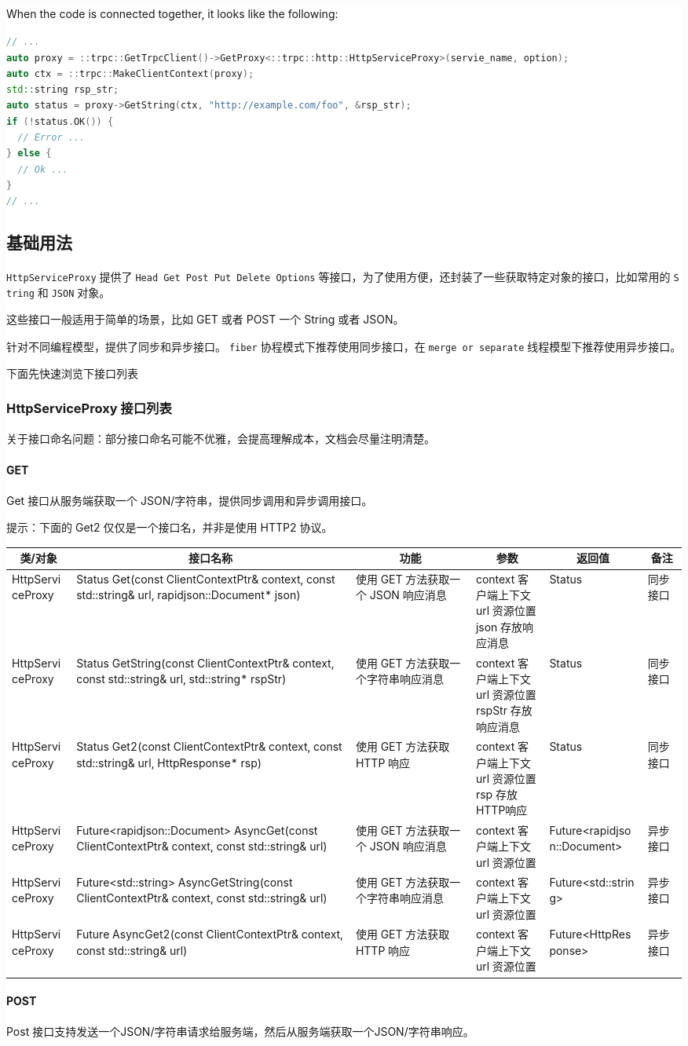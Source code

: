 When the code is connected together, it looks like the following:

```cpp
// ...
auto proxy = ::trpc::GetTrpcClient()->GetProxy<::trpc::http::HttpServiceProxy>(servie_name, option);
auto ctx = ::trpc::MakeClientContext(proxy);
std::string rsp_str;
auto status = proxy->GetString(ctx, "http://example.com/foo", &rsp_str);
if (!status.OK()) {
  // Error ...
} else {
  // Ok ...
}
// ...
```

## 基础用法

`HttpServiceProxy` 提供了 `Head Get Post Put Delete Options`
等接口，为了使用方便，还封装了一些获取特定对象的接口，比如常用的 `String` 和 `JSON` 对象。

这些接口一般适用于简单的场景，比如 GET 或者 POST 一个 String 或者 JSON。

针对不同编程模型，提供了同步和异步接口。 `fiber` 协程模式下推荐使用同步接口，在 `merge or separate` 线程模型下推荐使用异步接口。

下面先快速浏览下接口列表

### HttpServiceProxy 接口列表

关于接口命名问题：部分接口命名可能不优雅，会提高理解成本，文档会尽量注明清楚。

#### GET

Get 接口从服务端获取一个 JSON/字符串，提供同步调用和异步调用接口。

提示：下面的 Get2 仅仅是一个接口名，并非是使用 HTTP2 协议。

| 类/对象             | 接口名称                                                                                                     | 功能                      | 参数                                             | 返回值                            | 备注   |
|------------------|----------------------------------------------------------------------------------------------------------|-------------------------|------------------------------------------------|--------------------------------|------|
| HttpServiceProxy | Status Get(const ClientContextPtr&amp; context, const std::string&amp; url, rapidjson::Document* json)   | 使用 GET 方法获取一个 JSON 响应消息 | context 客户端上下文<br> url 资源位置 <br> json 存放响应消息   | Status                         | 同步接口 |
| HttpServiceProxy | Status GetString(const ClientContextPtr&amp; context, const std::string&amp; url, std::string* rspStr)   | 使用 GET 方法获取一个字符串响应消息    | context 客户端上下文<br> url 资源位置 <br> rspStr 存放响应消息 | Status                         | 同步接口 |
| HttpServiceProxy | Status Get2(const ClientContextPtr&amp; context, const std::string&amp; url, HttpResponse* rsp)          | 使用 GET 方法获取 HTTP 响应     | context 客户端上下文<br> url 资源位置 <br> rsp 存放HTTP响应  | Status                         | 同步接口 |
| HttpServiceProxy | Future&lt;rapidjson::Document> AsyncGet(const ClientContextPtr&amp; context, const std::string&amp; url) | 使用 GET 方法获取一个 JSON 响应消息 | context 客户端上下文<br> url 资源位置                    | Future&lt;rapidjson::Document> | 异步接口 |
| HttpServiceProxy | Future&lt;std::string> AsyncGetString(const ClientContextPtr&amp; context, const std::string&amp; url)   | 使用 GET 方法获取一个字符串响应消息    | context 客户端上下文<br> url 资源位置 <br>               | Future&lt;std::string>         | 异步接口 |
| HttpServiceProxy | Future<HttpResponse> AsyncGet2(const ClientContextPtr&amp; context, const std::string&amp; url)          | 使用 GET 方法获取 HTTP 响应     | context 客户端上下文<br> url 资源位置 <br>               | Future&lt;HttpResponse>        | 异步接口 |

#### POST

Post 接口支持发送一个JSON/字符串请求给服务端，然后从服务端获取一个JSON/字符串响应。

